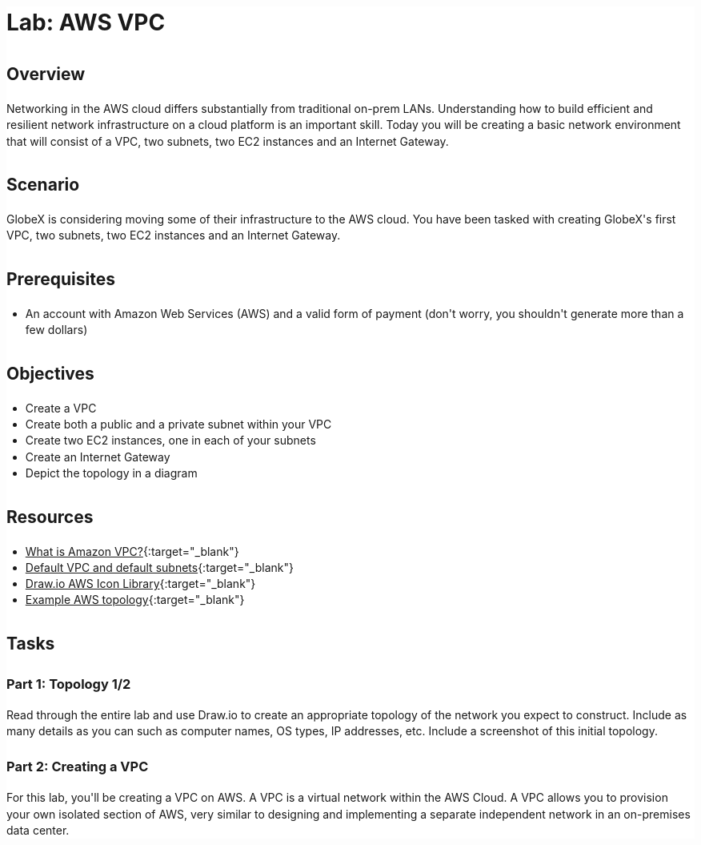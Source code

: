 # Lab: AWS VPC

## Overview

Networking in the AWS cloud differs substantially from traditional on-prem LANs. Understanding how to build efficient and resilient network infrastructure on a cloud platform is an important skill. Today you will be creating a basic network environment that will consist of a VPC, two subnets, two EC2 instances and an Internet Gateway.

## Scenario

GlobeX is considering moving some of their infrastructure to the AWS cloud. You have been tasked with creating GlobeX's first VPC, two subnets, two EC2 instances and an Internet Gateway.

## Prerequisites

- An account with Amazon Web Services (AWS) and a valid form of payment (don't worry, you shouldn't generate more than a few dollars)

## Objectives

- Create a VPC
- Create both a public and a private subnet within your VPC
- Create two EC2 instances, one in each of your subnets
- Create an Internet Gateway
- Depict the topology in a diagram

## Resources

- [What is Amazon VPC?](https://docs.aws.amazon.com/vpc/latest/userguide/what-is-amazon-vpc.html){:target="_blank"}
- [Default VPC and default subnets](https://docs.aws.amazon.com/vpc/latest/userguide/default-vpc.html){:target="_blank"}
- [Draw.io AWS Icon Library](https://app.diagrams.net/?libs=aws2){:target="_blank"}
- [Example AWS topology](https://randops.org/2016/12/18/aws-diagrams-with-draw-io/){:target="_blank"}

## Tasks

### Part 1: Topology 1/2

Read through the entire lab and use Draw.io to create an appropriate topology of the network you expect to construct. Include as many details as you can such as computer names, OS types, IP addresses, etc. Include a screenshot of this initial topology.

  ### Part 2: Creating a VPC

For this lab, you'll be creating a VPC on AWS. A VPC is a virtual network within the AWS Cloud. A VPC allows you to provision your own isolated section of AWS, very similar to designing and implementing a separate independent network in an on-premises data center.

